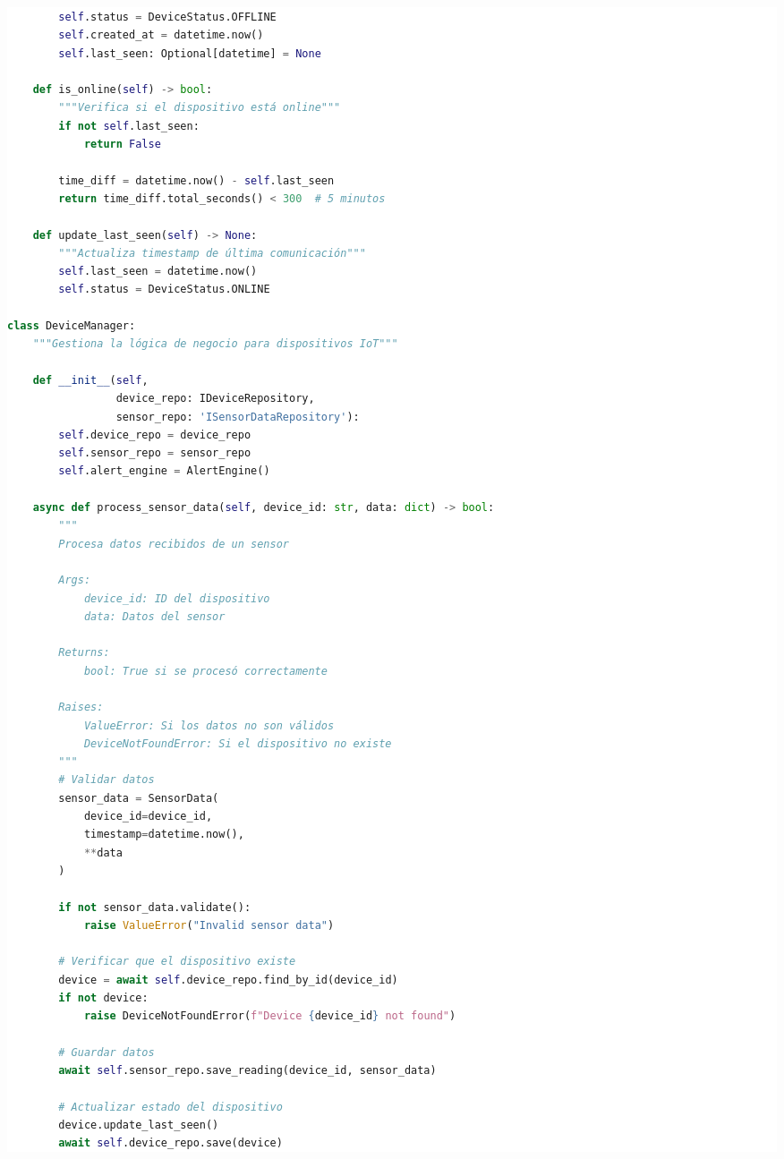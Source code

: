 ```python
        self.status = DeviceStatus.OFFLINE
        self.created_at = datetime.now()
        self.last_seen: Optional[datetime] = None
    
    def is_online(self) -> bool:
        """Verifica si el dispositivo está online"""
        if not self.last_seen:
            return False
        
        time_diff = datetime.now() - self.last_seen
        return time_diff.total_seconds() < 300  # 5 minutos
    
    def update_last_seen(self) -> None:
        """Actualiza timestamp de última comunicación"""
        self.last_seen = datetime.now()
        self.status = DeviceStatus.ONLINE

class DeviceManager:
    """Gestiona la lógica de negocio para dispositivos IoT"""
    
    def __init__(self, 
                 device_repo: IDeviceRepository,
                 sensor_repo: 'ISensorDataRepository'):
        self.device_repo = device_repo
        self.sensor_repo = sensor_repo
        self.alert_engine = AlertEngine()
    
    async def process_sensor_data(self, device_id: str, data: dict) -> bool:
        """
        Procesa datos recibidos de un sensor
        
        Args:
            device_id: ID del dispositivo
            data: Datos del sensor
            
        Returns:
            bool: True si se procesó correctamente
            
        Raises:
            ValueError: Si los datos no son válidos
            DeviceNotFoundError: Si el dispositivo no existe
        """
        # Validar datos
        sensor_data = SensorData(
            device_id=device_id,
            timestamp=datetime.now(),
            **data
        )
        
        if not sensor_data.validate():
            raise ValueError("Invalid sensor data")
        
        # Verificar que el dispositivo existe
        device = await self.device_repo.find_by_id(device_id)
        if not device:
            raise DeviceNotFoundError(f"Device {device_id} not found")
        
        # Guardar datos
        await self.sensor_repo.save_reading(device_id, sensor_data)
        
        # Actualizar estado del dispositivo
        device.update_last_seen()
        await self.device_repo.save(device)
```